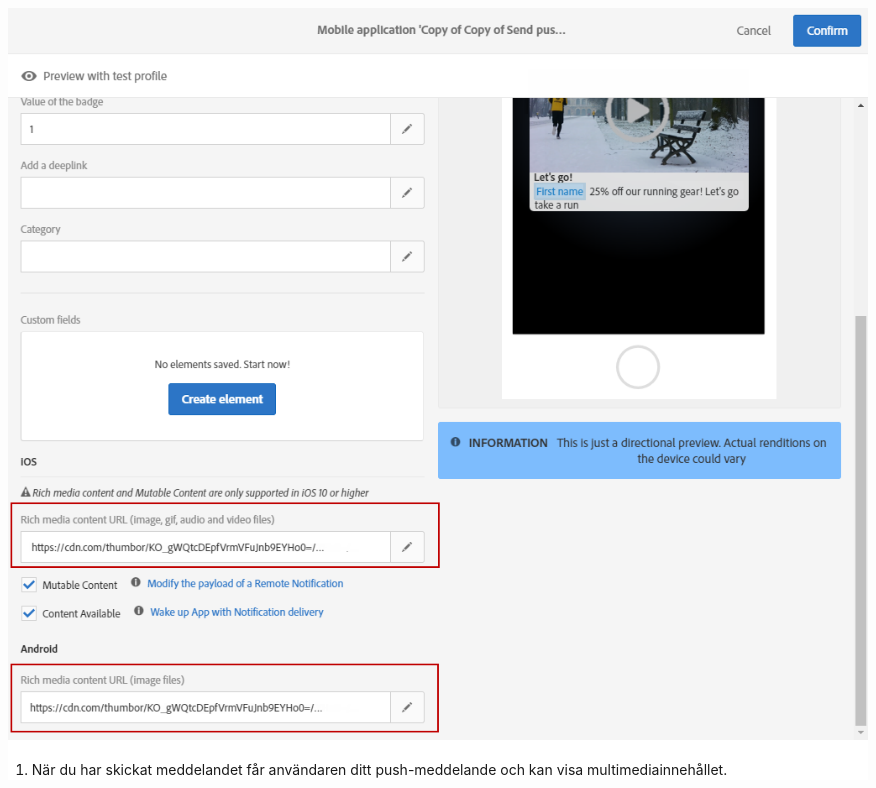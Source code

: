    ![](assets/push_notif_advanced_6.png)

1. När du har skickat meddelandet får användaren ditt push-meddelande och kan visa multimediainnehållet.
